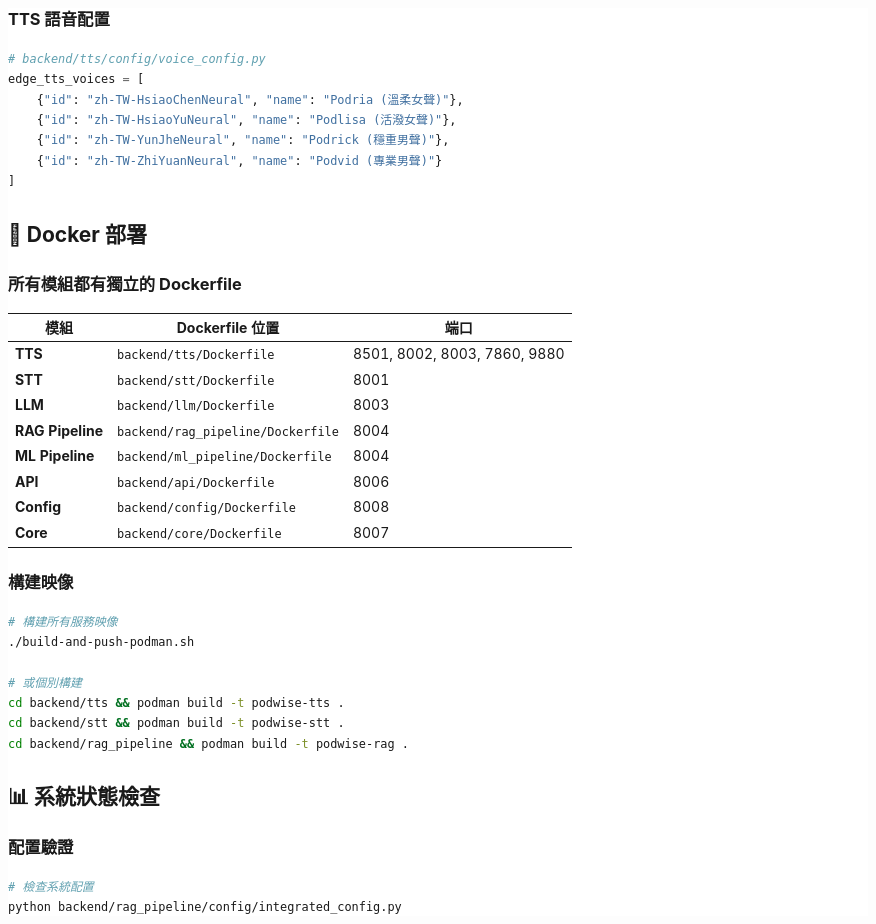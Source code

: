 ### TTS 語音配置
```python
# backend/tts/config/voice_config.py
edge_tts_voices = [
    {"id": "zh-TW-HsiaoChenNeural", "name": "Podria (溫柔女聲)"},
    {"id": "zh-TW-HsiaoYuNeural", "name": "Podlisa (活潑女聲)"},
    {"id": "zh-TW-YunJheNeural", "name": "Podrick (穩重男聲)"},
    {"id": "zh-TW-ZhiYuanNeural", "name": "Podvid (專業男聲)"}
]
```

## 🐳 Docker 部署

### 所有模組都有獨立的 Dockerfile

| 模組 | Dockerfile 位置 | 端口 |
|------|----------------|------|
| **TTS** | `backend/tts/Dockerfile` | 8501, 8002, 8003, 7860, 9880 |
| **STT** | `backend/stt/Dockerfile` | 8001 |
| **LLM** | `backend/llm/Dockerfile` | 8003 |
| **RAG Pipeline** | `backend/rag_pipeline/Dockerfile` | 8004 |
| **ML Pipeline** | `backend/ml_pipeline/Dockerfile` | 8004 |
| **API** | `backend/api/Dockerfile` | 8006 |
| **Config** | `backend/config/Dockerfile` | 8008 |
| **Core** | `backend/core/Dockerfile` | 8007 |

### 構建映像
```bash
# 構建所有服務映像
./build-and-push-podman.sh

# 或個別構建
cd backend/tts && podman build -t podwise-tts .
cd backend/stt && podman build -t podwise-stt .
cd backend/rag_pipeline && podman build -t podwise-rag .
```

## 📊 系統狀態檢查

### 配置驗證
```bash
# 檢查系統配置
python backend/rag_pipeline/config/integrated_config.py
```
